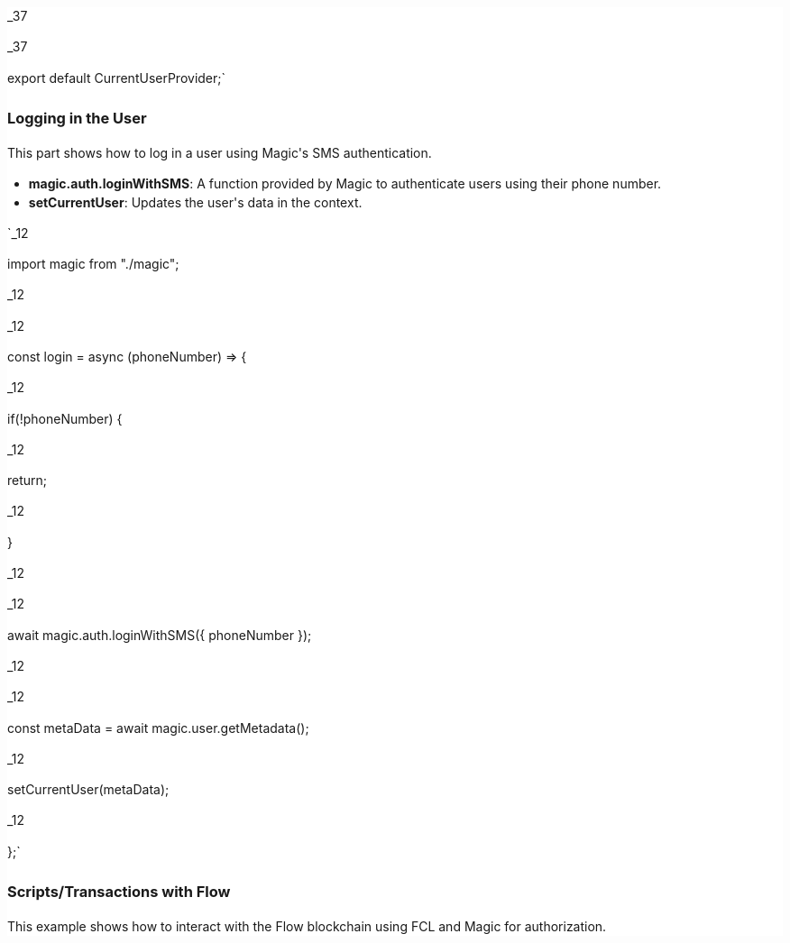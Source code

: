 _37

_37

export default CurrentUserProvider;`

### **Logging in the User**[​](#logging-in-the-user "Direct link to logging-in-the-user")

This part shows how to log in a user using Magic's SMS authentication.

* **magic.auth.loginWithSMS**: A function provided by Magic to authenticate users using their phone number.
* **setCurrentUser**: Updates the user's data in the context.

`_12

import magic from "./magic";

_12

_12

const login = async (phoneNumber) => {

_12

if(!phoneNumber) {

_12

return;

_12

}

_12

_12

await magic.auth.loginWithSMS({ phoneNumber });

_12

_12

const metaData = await magic.user.getMetadata();

_12

setCurrentUser(metaData);

_12

};`

### **Scripts/Transactions with Flow**[​](#scriptstransactions-with-flow "Direct link to scriptstransactions-with-flow")

This example shows how to interact with the Flow blockchain using FCL and Magic for authorization.
